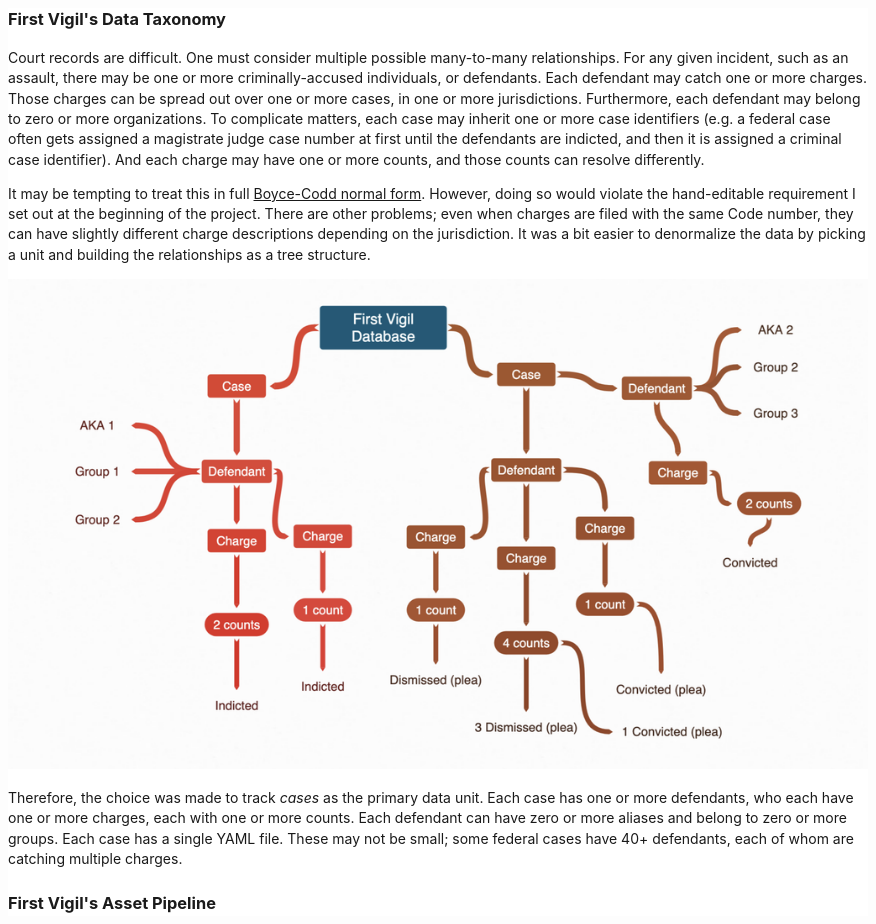 ### First Vigil's Data Taxonomy

Court records are difficult. One must consider multiple possible many-to-many relationships. For any given incident, such as an assault, there may be one or more criminally-accused individuals, or defendants. Each defendant may catch one or more charges. Those charges can be spread out over one or more cases, in one or more jurisdictions. Furthermore, each defendant may belong to zero or more organizations. To complicate matters, each case may inherit one or more case identifiers (e.g. a federal case often gets assigned a magistrate judge case number at first until the defendants are indicted, and then it is assigned a criminal case identifier). And each charge may have one or more counts, and those counts can resolve differently.

It may be tempting to treat this in full [Boyce-Codd normal form](https://en.wikipedia.org/wiki/Boyce%E2%80%93Codd_normal_form). However, doing so would violate the hand-editable requirement I set out at the beginning of the project. There are other problems; even when charges are filed with the same Code number, they can have slightly different charge descriptions depending on the jurisdiction. It was a bit easier to denormalize the data by picking a unit and building the relationships as a tree structure.

![An visualization of First Vigil's data schema.](fv-er-model.png)

Therefore, the choice was made to track _cases_ as the primary data unit. Each case has one or more defendants, who each have one or more charges, each with one or more counts. Each defendant can have zero or more aliases and belong to zero or more groups. Each case has a single YAML file. These may not be small; some federal cases have 40+ defendants, each of whom are catching multiple charges.

### First Vigil's Asset Pipeline
